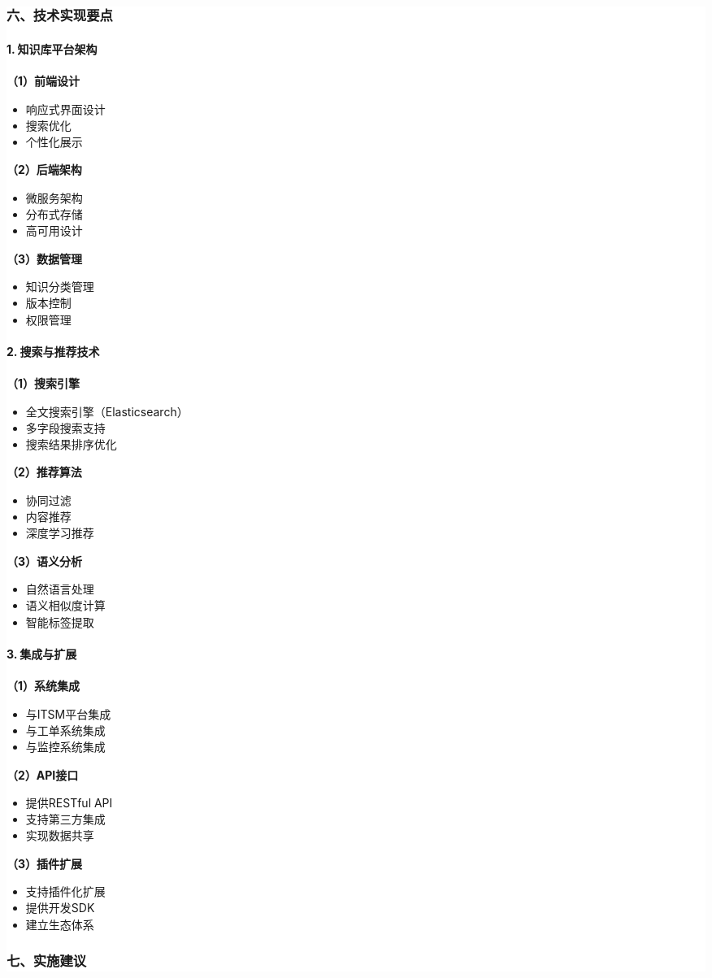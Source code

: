 ### 六、技术实现要点

#### 1. 知识库平台架构

**（1）前端设计**
- 响应式界面设计
- 搜索优化
- 个性化展示

**（2）后端架构**
- 微服务架构
- 分布式存储
- 高可用设计

**（3）数据管理**
- 知识分类管理
- 版本控制
- 权限管理

#### 2. 搜索与推荐技术

**（1）搜索引擎**
- 全文搜索引擎（Elasticsearch）
- 多字段搜索支持
- 搜索结果排序优化

**（2）推荐算法**
- 协同过滤
- 内容推荐
- 深度学习推荐

**（3）语义分析**
- 自然语言处理
- 语义相似度计算
- 智能标签提取

#### 3. 集成与扩展

**（1）系统集成**
- 与ITSM平台集成
- 与工单系统集成
- 与监控系统集成

**（2）API接口**
- 提供RESTful API
- 支持第三方集成
- 实现数据共享

**（3）插件扩展**
- 支持插件化扩展
- 提供开发SDK
- 建立生态体系

### 七、实施建议
